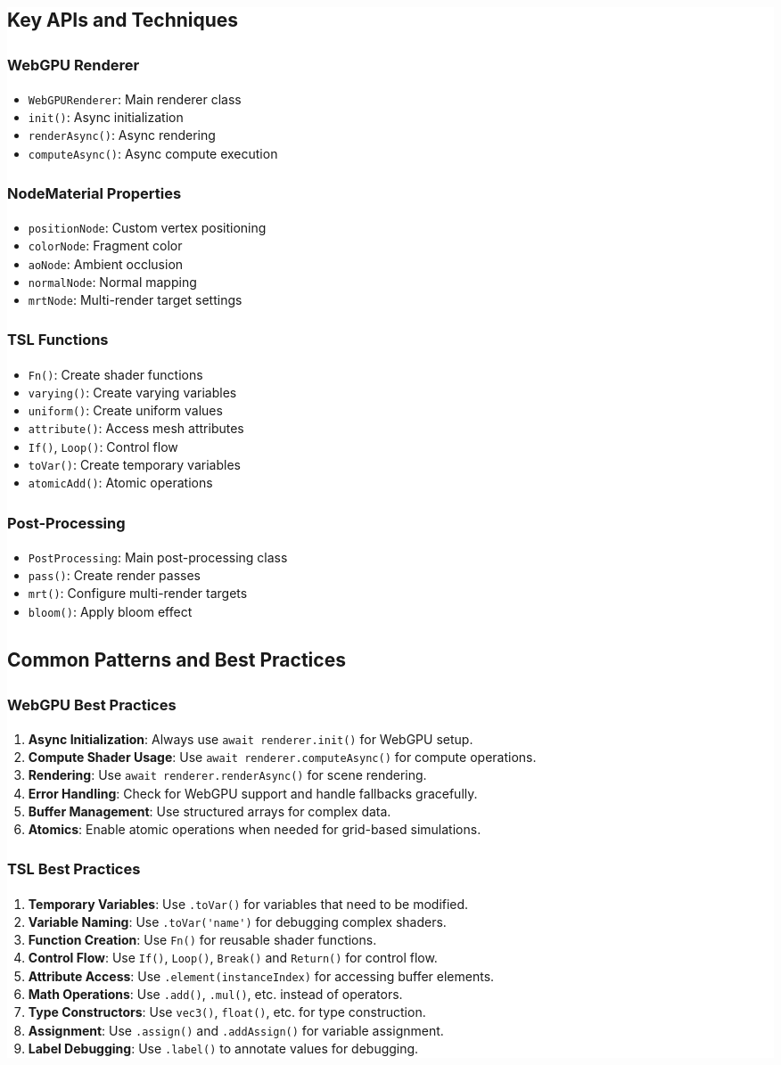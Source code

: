 ```js
```

## Key APIs and Techniques

### WebGPU Renderer
- `WebGPURenderer`: Main renderer class
- `init()`: Async initialization
- `renderAsync()`: Async rendering
- `computeAsync()`: Async compute execution

### NodeMaterial Properties
- `positionNode`: Custom vertex positioning
- `colorNode`: Fragment color
- `aoNode`: Ambient occlusion
- `normalNode`: Normal mapping
- `mrtNode`: Multi-render target settings

### TSL Functions
- `Fn()`: Create shader functions
- `varying()`: Create varying variables
- `uniform()`: Create uniform values
- `attribute()`: Access mesh attributes
- `If()`, `Loop()`: Control flow
- `toVar()`: Create temporary variables
- `atomicAdd()`: Atomic operations

### Post-Processing
- `PostProcessing`: Main post-processing class
- `pass()`: Create render passes
- `mrt()`: Configure multi-render targets
- `bloom()`: Apply bloom effect

## Common Patterns and Best Practices

### WebGPU Best Practices

1. **Async Initialization**: Always use `await renderer.init()` for WebGPU setup.
2. **Compute Shader Usage**: Use `await renderer.computeAsync()` for compute operations.
3. **Rendering**: Use `await renderer.renderAsync()` for scene rendering.
4. **Error Handling**: Check for WebGPU support and handle fallbacks gracefully.
5. **Buffer Management**: Use structured arrays for complex data.
6. **Atomics**: Enable atomic operations when needed for grid-based simulations.

### TSL Best Practices

1. **Temporary Variables**: Use `.toVar()` for variables that need to be modified.
2. **Variable Naming**: Use `.toVar('name')` for debugging complex shaders.
3. **Function Creation**: Use `Fn()` for reusable shader functions.
4. **Control Flow**: Use `If()`, `Loop()`, `Break()` and `Return()` for control flow.
5. **Attribute Access**: Use `.element(instanceIndex)` for accessing buffer elements.
6. **Math Operations**: Use `.add()`, `.mul()`, etc. instead of operators.
7. **Type Constructors**: Use `vec3()`, `float()`, etc. for type construction.
8. **Assignment**: Use `.assign()` and `.addAssign()` for variable assignment.
9. **Label Debugging**: Use `.label()` to annotate values for debugging.

